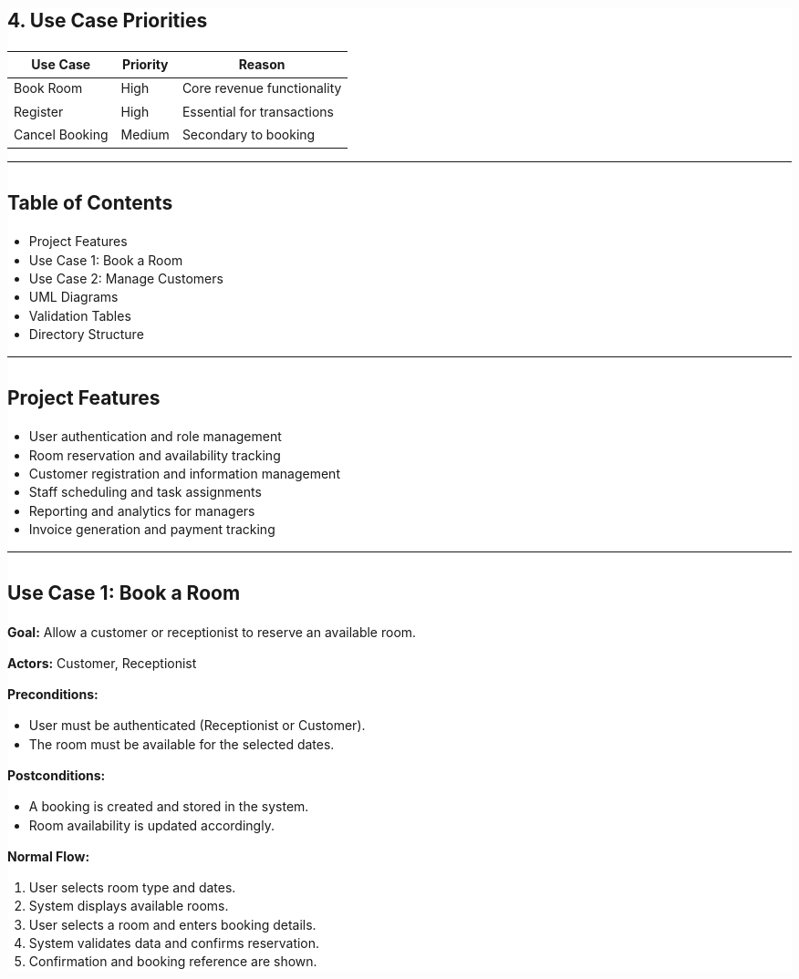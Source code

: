 
## 4. Use Case Priorities  

| Use Case       | Priority | Reason                          |  
|----------------|----------|---------------------------------|  
| Book Room      | High     | Core revenue functionality      |  
| Register       | High     | Essential for transactions      |  
| Cancel Booking | Medium   | Secondary to booking            |  


---

## Table of Contents

- Project Features
- Use Case 1: Book a Room
- Use Case 2: Manage Customers
- UML Diagrams
- Validation Tables
- Directory Structure

---

## Project Features

- User authentication and role management
- Room reservation and availability tracking
- Customer registration and information management
- Staff scheduling and task assignments
- Reporting and analytics for managers
- Invoice generation and payment tracking

---

## Use Case 1: Book a Room

**Goal:** Allow a customer or receptionist to reserve an available room.

**Actors:** Customer, Receptionist

**Preconditions:**
- User must be authenticated (Receptionist or Customer).
- The room must be available for the selected dates.

**Postconditions:**
- A booking is created and stored in the system.
- Room availability is updated accordingly.

**Normal Flow:**
1. User selects room type and dates.
2. System displays available rooms.
3. User selects a room and enters booking details.
4. System validates data and confirms reservation.
5. Confirmation and booking reference are shown.
